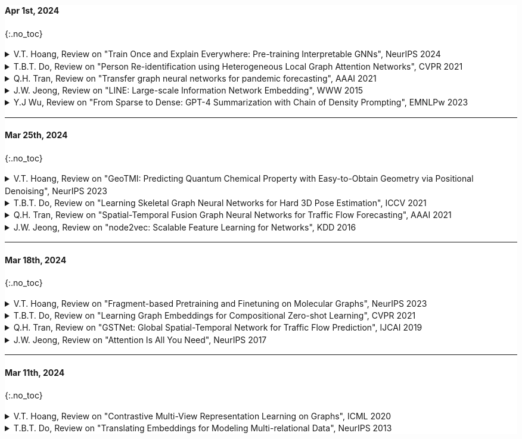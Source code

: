 #### Apr 1st, 2024
{:.no_toc}
<details markdown="1"><summary>V.T. Hoang, Review on "Train Once and Explain Everywhere: Pre-training Interpretable GNNs", NeurIPS 2024</summary></details>

<details markdown="1"><summary>T.B.T. Do, Review on "Person Re-identification using Heterogeneous Local Graph Attention Networks", CVPR 2021</summary></details>

<details markdown="1"><summary>Q.H. Tran, Review on "Transfer graph neural networks for pandemic forecasting", AAAI 2021</summary></details>

<details markdown="1"><summary>J.W. Jeong, Review on "LINE: Large-scale Information Network Embedding", WWW 2015</summary></details>

<details markdown="1"><summary>Y.J Wu, Review on "From Sparse to Dense: GPT-4 Summarization with Chain of Density Prompting", EMNLPw 2023</summary></details>

***

#### Mar 25th, 2024
{:.no_toc}
<details markdown="1"><summary>V.T. Hoang, Review on "GeoTMI: Predicting Quantum Chemical Property with Easy-to-Obtain Geometry via Positional Denoising", NeurIPS 2023</summary></details>

<details markdown="1"><summary>T.B.T. Do, Review on "Learning Skeletal Graph Neural Networks for Hard 3D Pose Estimation", ICCV 2021</summary></details>

<details markdown="1"><summary>Q.H. Tran, Review on "Spatial-Temporal Fusion Graph Neural Networks for Traffic Flow Forecasting", AAAI 2021</summary></details>

<details markdown="1"><summary>J.W. Jeong, Review on "node2vec: Scalable Feature Learning for Networks", KDD 2016</summary></details>

***

#### Mar 18th, 2024
{:.no_toc}
<details markdown="1"><summary>V.T. Hoang, Review on "Fragment-based Pretraining and Finetuning on Molecular Graphs", NeurIPS 2023</summary></details>

<details markdown="1"><summary>T.B.T. Do, Review on "Learning Graph Embeddings for Compositional Zero-shot Learning", CVPR 2021</summary></details>

<details markdown="1"><summary>Q.H. Tran, Review on "GSTNet: Global Spatial-Temporal Network for Traffic Flow Prediction", IJCAI 2019</summary></details>

<details markdown="1"><summary>J.W. Jeong, Review on "Attention Is All You Need", NeurIPS 2017</summary></details>

***

#### Mar 11th, 2024
{:.no_toc}
<details markdown="1"><summary>V.T. Hoang, Review on "Contrastive Multi-View Representation Learning on Graphs", ICML 2020</summary></details>

<details markdown="1"><summary>T.B.T. Do, Review on "Translating Embeddings for Modeling Multi-relational Data", NeurIPS 2013</summary></details>
